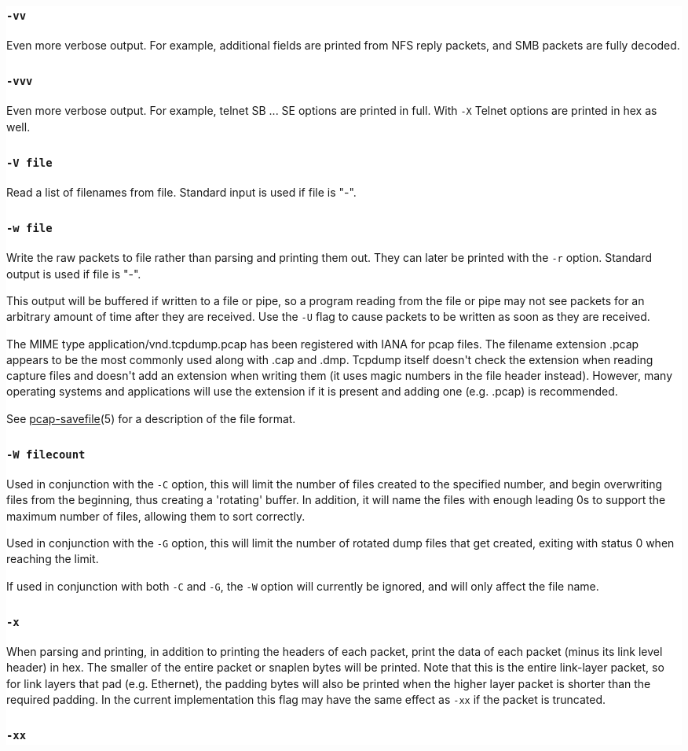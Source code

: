 ### `-vv`

Even more verbose output. For example, additional fields are printed from NFS reply packets, and SMB packets are fully decoded.

### `-vvv`

Even more verbose output. For example, telnet SB ... SE options are printed in full. With `-X` Telnet options are printed in hex as well.

### `-V file`

Read a list of filenames from file. Standard input is used if file is "-".

### `-w file`

Write the raw packets to file rather than parsing and printing them out. They can later be printed with the `-r` option. Standard output is used if file is "-".

This output will be buffered if written to a file or pipe, so a program reading from the file or pipe may not see packets for an arbitrary amount of time after they are received. Use the `-U` flag to cause packets to be written as soon as they are received.

The MIME type application/vnd.tcpdump.pcap has been registered with IANA for pcap files. The filename extension .pcap appears to be the most commonly used along with .cap and .dmp. Tcpdump itself doesn't check the extension when reading capture files and doesn't add an extension when writing them (it uses magic numbers in the file header instead). However, many operating systems and applications will use the extension if it is present and adding one (e.g. .pcap) is recommended.

See [pcap-savefile](https://www.tcpdump.org/manpages/pcap-savefile.5.html)(5) for a description of the file format.

### `-W filecount`

Used in conjunction with the `-C` option, this will limit the number of files created to the specified number, and begin overwriting files from the beginning, thus creating a 'rotating' buffer. In addition, it will name the files with enough leading 0s to support the maximum number of files, allowing them to sort correctly.

Used in conjunction with the `-G` option, this will limit the number of rotated dump files that get created, exiting with status 0 when reaching the limit.

If used in conjunction with both `-C` and `-G`, the `-W` option will currently be ignored, and will only affect the file name.

### `-x`

When parsing and printing, in addition to printing the headers of each packet, print the data of each packet (minus its link level header) in hex. The smaller of the entire packet or snaplen bytes will be printed. Note that this is the entire link-layer packet, so for link layers that pad (e.g. Ethernet), the padding bytes will also be printed when the higher layer packet is shorter than the required padding. In the current implementation this flag may have the same effect as `-xx` if the packet is truncated.

### `-xx`
